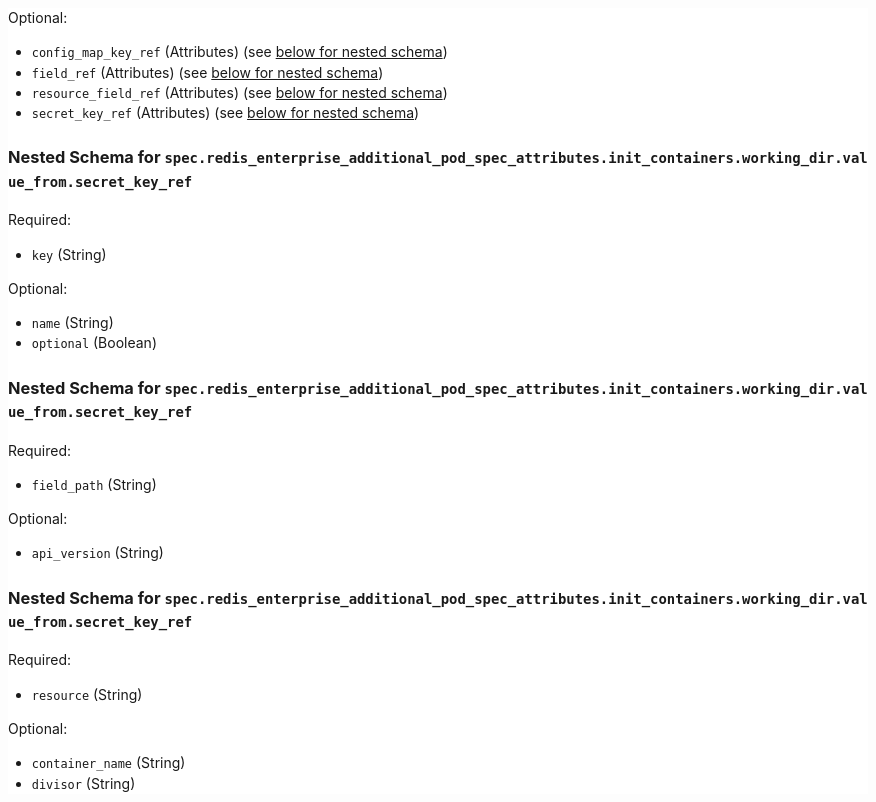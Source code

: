 Optional:

- `config_map_key_ref` (Attributes) (see [below for nested schema](#nestedatt--spec--redis_enterprise_additional_pod_spec_attributes--init_containers--working_dir--value_from--config_map_key_ref))
- `field_ref` (Attributes) (see [below for nested schema](#nestedatt--spec--redis_enterprise_additional_pod_spec_attributes--init_containers--working_dir--value_from--field_ref))
- `resource_field_ref` (Attributes) (see [below for nested schema](#nestedatt--spec--redis_enterprise_additional_pod_spec_attributes--init_containers--working_dir--value_from--resource_field_ref))
- `secret_key_ref` (Attributes) (see [below for nested schema](#nestedatt--spec--redis_enterprise_additional_pod_spec_attributes--init_containers--working_dir--value_from--secret_key_ref))

<a id="nestedatt--spec--redis_enterprise_additional_pod_spec_attributes--init_containers--working_dir--value_from--config_map_key_ref"></a>
### Nested Schema for `spec.redis_enterprise_additional_pod_spec_attributes.init_containers.working_dir.value_from.secret_key_ref`

Required:

- `key` (String)

Optional:

- `name` (String)
- `optional` (Boolean)


<a id="nestedatt--spec--redis_enterprise_additional_pod_spec_attributes--init_containers--working_dir--value_from--field_ref"></a>
### Nested Schema for `spec.redis_enterprise_additional_pod_spec_attributes.init_containers.working_dir.value_from.secret_key_ref`

Required:

- `field_path` (String)

Optional:

- `api_version` (String)


<a id="nestedatt--spec--redis_enterprise_additional_pod_spec_attributes--init_containers--working_dir--value_from--resource_field_ref"></a>
### Nested Schema for `spec.redis_enterprise_additional_pod_spec_attributes.init_containers.working_dir.value_from.secret_key_ref`

Required:

- `resource` (String)

Optional:

- `container_name` (String)
- `divisor` (String)

